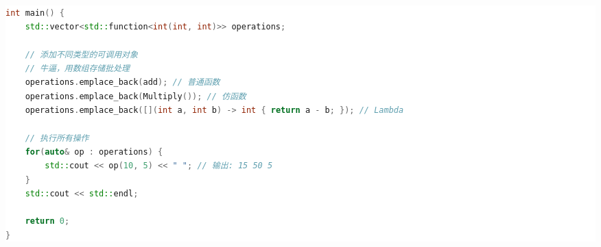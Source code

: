 ```cpp
int main() {
    std::vector<std::function<int(int, int)>> operations;

    // 添加不同类型的可调用对象
    // 牛逼，用数组存储批处理
    operations.emplace_back(add); // 普通函数
    operations.emplace_back(Multiply()); // 仿函数
    operations.emplace_back([](int a, int b) -> int { return a - b; }); // Lambda

    // 执行所有操作
    for(auto& op : operations) {
        std::cout << op(10, 5) << " "; // 输出: 15 50 5
    }
    std::cout << std::endl;

    return 0;
}
```